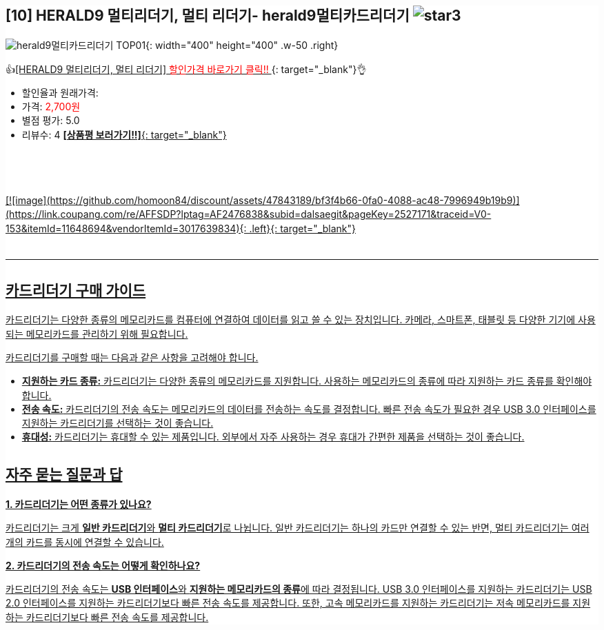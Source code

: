 
        
       
## [10] HERALD9 멀티리더기, 멀티 리더기- herald9멀티카드리더기  <img width="81" alt="star3" src="https://user-images.githubusercontent.com/78655692/151471989-9e21d7a8-a7b6-44b0-b598-2bb204b56b00.png">

![herald9멀티카드리더기 TOP01](https://thumbnail7.coupangcdn.com/thumbnails/remote/230x230ex/image/vendor_inventory/images/2016/03/22/11/9/bae0cd49-5cdd-4b5e-966a-eee8ca208163.jpg){: width="400" height="400" .w-50 .right}


👍<a href="https://link.coupang.com/re/AFFSDP?lptag=AF2476838&subid=dalsaegit&pageKey=2527171&traceid=V0-153&itemId=11648694&vendorItemId=3017639834">[HERALD9 멀티리더기, 멀티 리더기]<font color=red> 할인가격 바로가기 클릭!! </font></a>{: target="_blank"}👌
<br>
- 할인율과 원래가격: 
- 가격: <span style='color:red'>2,700원</span>
- 별점 평가: 5.0
- 리뷰수: 4 <a href="https://link.coupang.com/re/AFFSDP?lptag=AF2476838&subid=dalsaegit&pageKey=2527171&traceid=V0-153&itemId=11648694&vendorItemId=3017639834"> <strong>[상품평 보러가기!!]</strong>{: target="_blank"}
<br>
<br>
<br>
[![image](https://github.com/homoon84/discount/assets/47843189/bf3f4b66-0fa0-4088-ac48-7996949b19b9)](https://link.coupang.com/re/AFFSDP?lptag=AF2476838&subid=dalsaegit&pageKey=2527171&traceid=V0-153&itemId=11648694&vendorItemId=3017639834){: .left}{: target="_blank"}
<br>
<br>

---
## 카드리더기 구매 가이드

카드리더기는 다양한 종류의 메모리카드를 컴퓨터에 연결하여 데이터를 읽고 쓸 수 있는 장치입니다. 카메라, 스마트폰, 태블릿 등 다양한 기기에 사용되는 메모리카드를 관리하기 위해 필요합니다.

카드리더기를 구매할 때는 다음과 같은 사항을 고려해야 합니다.

* **지원하는 카드 종류:** 카드리더기는 다양한 종류의 메모리카드를 지원합니다. 사용하는 메모리카드의 종류에 따라 지원하는 카드 종류를 확인해야 합니다.
* **전송 속도:** 카드리더기의 전송 속도는 메모리카드의 데이터를 전송하는 속도를 결정합니다. 빠른 전송 속도가 필요한 경우 USB 3.0 인터페이스를 지원하는 카드리더기를 선택하는 것이 좋습니다.
* **휴대성:** 카드리더기는 휴대할 수 있는 제품입니다. 외부에서 자주 사용하는 경우 휴대가 간편한 제품을 선택하는 것이 좋습니다.

## 자주 묻는 질문과 답

**1. 카드리더기는 어떤 종류가 있나요?**

카드리더기는 크게 **일반 카드리더기**와 **멀티 카드리더기**로 나뉩니다. 일반 카드리더기는 하나의 카드만 연결할 수 있는 반면, 멀티 카드리더기는 여러 개의 카드를 동시에 연결할 수 있습니다.

**2. 카드리더기의 전송 속도는 어떻게 확인하나요?**

카드리더기의 전송 속도는 **USB 인터페이스**와 **지원하는 메모리카드의 종류**에 따라 결정됩니다. USB 3.0 인터페이스를 지원하는 카드리더기는 USB 2.0 인터페이스를 지원하는 카드리더기보다 빠른 전송 속도를 제공합니다. 또한, 고속 메모리카드를 지원하는 카드리더기는 저속 메모리카드를 지원하는 카드리더기보다 빠른 전송 속도를 제공합니다.
